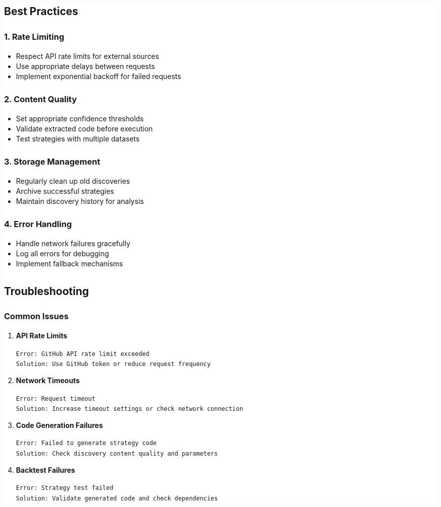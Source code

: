 ## Best Practices

### 1. Rate Limiting

- Respect API rate limits for external sources
- Use appropriate delays between requests
- Implement exponential backoff for failed requests

### 2. Content Quality

- Set appropriate confidence thresholds
- Validate extracted code before execution
- Test strategies with multiple datasets

### 3. Storage Management

- Regularly clean up old discoveries
- Archive successful strategies
- Maintain discovery history for analysis

### 4. Error Handling

- Handle network failures gracefully
- Log all errors for debugging
- Implement fallback mechanisms

## Troubleshooting

### Common Issues

1. **API Rate Limits**
   ```
   Error: GitHub API rate limit exceeded
   Solution: Use GitHub token or reduce request frequency
   ```

2. **Network Timeouts**
   ```
   Error: Request timeout
   Solution: Increase timeout settings or check network connection
   ```

3. **Code Generation Failures**
   ```
   Error: Failed to generate strategy code
   Solution: Check discovery content quality and parameters
   ```

4. **Backtest Failures**
   ```
   Error: Strategy test failed
   Solution: Validate generated code and check dependencies
   ```
